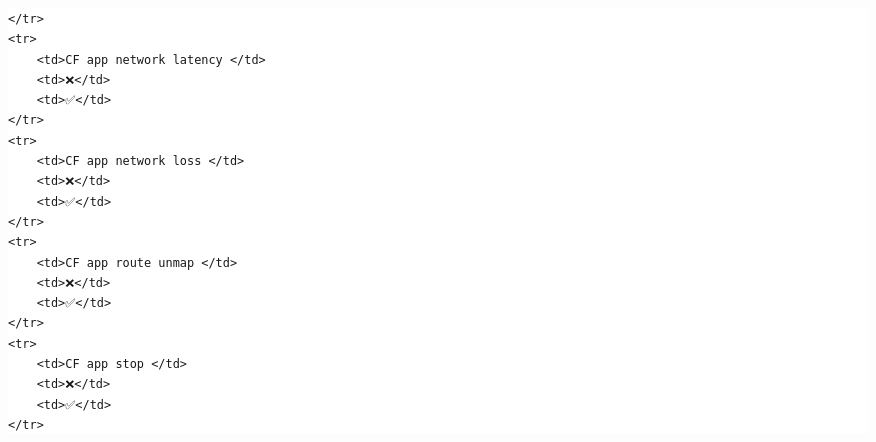     </tr>
    <tr>
        <td>CF app network latency </td>
        <td>❌</td>
        <td>✅</td>
    </tr>
    <tr>
        <td>CF app network loss </td>
        <td>❌</td>
        <td>✅</td>
    </tr>
    <tr>
        <td>CF app route unmap </td>
        <td>❌</td>
        <td>✅</td>
    </tr>
    <tr>
        <td>CF app stop </td>
        <td>❌</td>
        <td>✅</td>
    </tr>
</table>